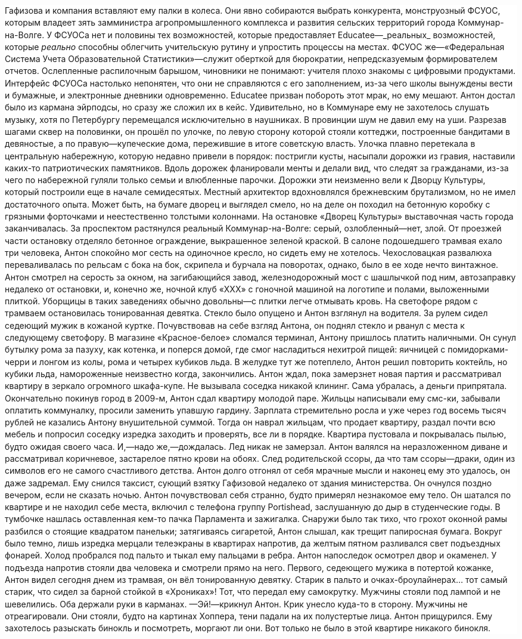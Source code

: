 Гафизова и компания вставляют ему палки в колеса. Они явно собираются выбрать конкурента, монструозный ФСУОС, которым владеет зять замминистра агропромышленного комплекса и развития сельских территорий города Коммунар-на-Волге. У ФСУОСа нет и половины тех возможностей, которые предоставляет Educatee—\_реальных\_ возможностей, которые _реально_ способны облегчить учительскую рутину и упростить процессы на местах. ФСУОС же—«Федеральная Система Учета Образовательной Статистики»—служит оберткой для бюрократии, непредсказуемым формирователем отчетов. Ослепленные распилочным барышом, чиновники не понимают: учителя плохо знакомы с цифровыми продуктами. Интерфейс ФСУОСа настолько непонятен, что они не справляются с его заполнением, из-за чего школы вынуждены вести и бумажные, и электронные дневники одновременно. Educatee призван побороть этот мрак, но ему мешают.
Антон достал было из кармана эйрподсы, но сразу же сложил их в кейс. Удивительно, но в Коммунаре ему не захотелось слушать музыку, хотя по Петербургу перемещался исключительно в наушниках. В провинции шум не давил ему на уши. Разрезав шагами сквер на половинки, он прошёл по улочке, по левую сторону которой стояли коттеджи, построенные бандитами в девяностые, а по правую—купеческие дома, пережившие в итоге советскую власть. Улочка плавно перетекала в центральную набережную, которую недавно привели в порядок: постригли кусты, насыпали дорожки из гравия, наставили каких-то патриотических памятников. Вдоль дорожек фланировали менты и делали вид, что следят за гражданами, из-за чего по набережной гуляли только семьи и влюбленные парочки. Дорожки эти неизменно вели к Дворцу Культуры, который построили еще в начале семидесятых. Местный архитектор вдохновлялся брежневским брутализмом, но не имел достаточного опыта. Может быть, на бумаге дворец и выглядел смело, но на деле он походил на бетонную коробку с грязными форточками и неестественно толстыми колоннами.
На остановке «Дворец Культуры» выставочная часть города заканчивалась. За проспектом растянулся реальный Коммунар-на-Волге: серый, озлобленный—нет, злой. От проезжей части остановку отделяло бетонное ограждение, выкрашенное зеленой краской. В салоне подошедшего трамвая ехало три человека, Антон спокойно мог сесть на одиночное кресло, но сидеть ему не хотелось. Чехословацкая развалюха переваливалась по рельсам с бока на бок, скрипела и бурчала на поворотах, однако, было в ее ходе нечто винтажное. Антон смотрел на серость за окном, на загибающийся завод, железнодорожный мост с шашлычкой под ним, автозаправку недалеко от остановки, и, конечно же, ночной клуб «XXX» с гоночной машиной на логотипе и полами, выложенными плиткой. Уборщицы в таких заведениях обычно довольны—с плитки легче отмывать кровь.
На светофоре рядом с трамваем остановилась тонированная девятка. Стекло было опущено и Антон взглянул на водителя. За рулем сидел седеющий мужик в кожаной куртке. Почувствовав на себе взгляд Антона, он поднял стекло и рванул с места к следующему светофору.
В магазине «Красное-белое» сломался терминал, Антону пришлось платить наличными. Он сунул бутылку рома за пазуху, как котенка, и поперся домой, где смог насладиться нехитрой пищей: яичницей с помидорками-черри и лонгом из колы, рома и четырех кубиков льда. В желудке тут же потеплело, Антон решил повторить коктейль, но кубики льда, намороженные неизвестно когда, закончились. Антон ждал, пока замерзнет новая партия и рассматривал квартиру в зеркало огромного шкафа-купе. Не вызывала соседка никакой клининг. Сама убралась, а деньги припрятала.
Окончательно покинув город в 2009-м, Антон сдал квартиру молодой паре. Жильцы написывали ему смс-ки, забывали оплатить коммуналку, просили заменить упавшую гардину. Зарплата стремительно росла и уже через год восемь тысяч рублей не казались Антону внушительной суммой. Тогда он наврал жильцам, что продает квартиру, раздал почти всю мебель и попросил соседку изредка заходить и проверять, все ли в порядке. Квартира пустовала и покрывалась пылью, будто ожидая своего часа. И,—надо же,—дождалась.
Лед никак не замерзал. Антон валялся на неразложенном диване и рассматривал коричневое, застарелое пятно крови на обоях. След родительской ссоры, да что там ссоры—драки, один из символов его не самого счастливого детства. Антон долго отгонял от себя мрачные мысли и наконец ему это удалось, он даже задремал. Ему снился таксист, сующий взятку Гафизовой недалеко от здания министерства.
Он очнулся поздно вечером, если не сказать ночью. Антон почувствовал себя странно, будто примерял незнакомое ему тело. Он шатался по квартире и не находил себе места, включил с телефона группу Portishead, заслушанную до дыр в студенческие годы. В тумбочке нашлась оставленная кем-то пачка Парламента и зажигалка. Снаружи было так тихо, что грохот оконной рамы разбился о стоящие квадратом панельки; затягиваясь сигаретой, Антон слышал, как трещит папиросная бумага. Вокруг было темно, лишь изредка мерцали телеэкраны в квартирах напротив, да желтым пятном разливался свет подъездных фонарей.
Холод пробрался под пальто и тыкал ему пальцами в ребра. Антон напоследок осмотрел двор и окаменел.
У подъезда напротив стояли два человека и смотрели прямо на него. Первого, седеющего мужика в потертой кожанке, Антон видел сегодня днем из трамвая, он вёл тонированную девятку. Старик в пальто и очках-броулайнерах… тот самый старик, что сидел за барной стойкой в «Хрониках»! Тот, что передал ему самокрутку.
Мужчины стояли под лампой и не шевелились. Оба держали руки в карманах.
—Эй!—крикнул Антон.
Крик унесло куда-то в сторону. Мужчины не отреагировали. Они стояли, будто на картинах Хоппера, тени падали на их полустертые лица. Антон прищурился. Ему захотелось разыскать бинокль и посмотреть, моргают ли они.
Вот только не было в этой квартире никакого бинокля.